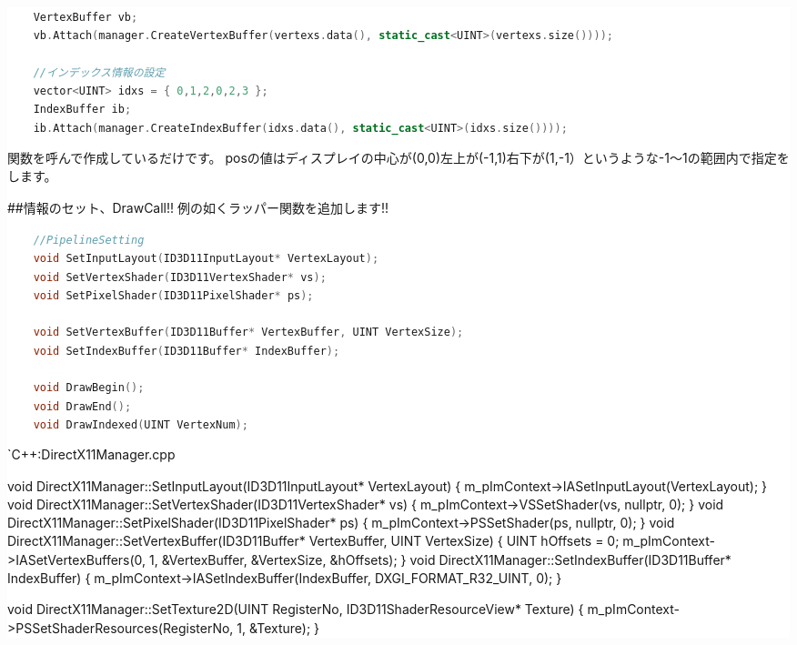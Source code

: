 ```C++:main.cpp
	VertexBuffer vb;
	vb.Attach(manager.CreateVertexBuffer(vertexs.data(), static_cast<UINT>(vertexs.size())));

	//インデックス情報の設定
	vector<UINT> idxs = { 0,1,2,0,2,3 };
	IndexBuffer ib;
	ib.Attach(manager.CreateIndexBuffer(idxs.data(), static_cast<UINT>(idxs.size())));
```
関数を呼んで作成しているだけです。
posの値はディスプレイの中心が(0,0)左上が(-1,1)右下が(1,-1）というような-1～1の範囲内で指定をします。

##情報のセット、DrawCall!!
例の如くラッパー関数を追加します!!

```C++:DirectX11Manager.h
	//PipelineSetting
	void SetInputLayout(ID3D11InputLayout* VertexLayout);
	void SetVertexShader(ID3D11VertexShader* vs);
	void SetPixelShader(ID3D11PixelShader* ps);

	void SetVertexBuffer(ID3D11Buffer* VertexBuffer, UINT VertexSize);
	void SetIndexBuffer(ID3D11Buffer* IndexBuffer);

	void DrawBegin();
	void DrawEnd();
	void DrawIndexed(UINT VertexNum);
```

`C++:DirectX11Manager.cpp

void DirectX11Manager::SetInputLayout(ID3D11InputLayout* VertexLayout)
{
	m_pImContext->IASetInputLayout(VertexLayout);
}
void DirectX11Manager::SetVertexShader(ID3D11VertexShader* vs)
{
	m_pImContext->VSSetShader(vs, nullptr, 0);
}
void DirectX11Manager::SetPixelShader(ID3D11PixelShader* ps)
{
	m_pImContext->PSSetShader(ps, nullptr, 0);
}
void DirectX11Manager::SetVertexBuffer(ID3D11Buffer* VertexBuffer, UINT VertexSize)
{
	UINT hOffsets = 0;
	m_pImContext->IASetVertexBuffers(0, 1, &VertexBuffer, &VertexSize, &hOffsets);
}
void DirectX11Manager::SetIndexBuffer(ID3D11Buffer* IndexBuffer)
{
	m_pImContext->IASetIndexBuffer(IndexBuffer, DXGI_FORMAT_R32_UINT, 0);
}

void DirectX11Manager::SetTexture2D(UINT RegisterNo, ID3D11ShaderResourceView* Texture)
{
	m_pImContext->PSSetShaderResources(RegisterNo, 1, &Texture);
}
